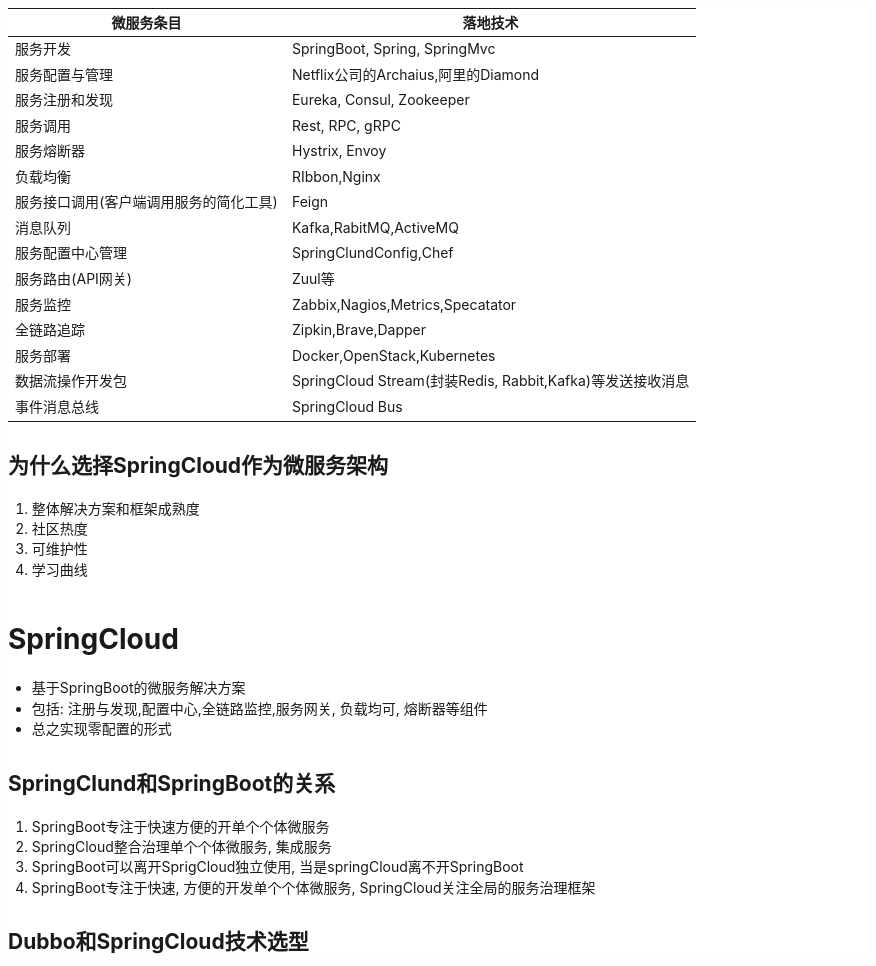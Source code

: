 | 微服务条目                             | 落地技术                                                  |
| -------------------------------------- | --------------------------------------------------------- |
| 服务开发                               | SpringBoot, Spring, SpringMvc                             |
| 服务配置与管理                         | Netflix公司的Archaius,阿里的Diamond                       |
| 服务注册和发现                         | Eureka, Consul, Zookeeper                                 |
| 服务调用                               | Rest, RPC, gRPC                                           |
| 服务熔断器                             | Hystrix, Envoy                                            |
| 负载均衡                               | RIbbon,Nginx                                              |
| 服务接口调用(客户端调用服务的简化工具) | Feign                                                     |
| 消息队列                               | Kafka,RabitMQ,ActiveMQ                                    |
| 服务配置中心管理                       | SpringClundConfig,Chef                                    |
| 服务路由(API网关)                      | Zuul等                                                    |
| 服务监控                               | Zabbix,Nagios,Metrics,Specatator                          |
| 全链路追踪                             | Zipkin,Brave,Dapper                                       |
| 服务部署                               | Docker,OpenStack,Kubernetes                               |
| 数据流操作开发包                       | SpringCloud Stream(封装Redis, Rabbit,Kafka)等发送接收消息 |
| 事件消息总线                           | SpringCloud Bus                                           |

## 为什么选择SpringCloud作为微服务架构

1. 整体解决方案和框架成熟度
2. 社区热度
3. 可维护性
4. 学习曲线

# SpringCloud

* 基于SpringBoot的微服务解决方案
* 包括: 注册与发现,配置中心,全链路监控,服务网关, 负载均可, 熔断器等组件
* 总之实现零配置的形式

## SpringClund和SpringBoot的关系

1. SpringBoot专注于快速方便的开单个个体微服务
2. SpringCloud整合治理单个个体微服务, 集成服务
3. SpringBoot可以离开SprigCloud独立使用,  当是springCloud离不开SpringBoot
4. SpringBoot专注于快速, 方便的开发单个个体微服务, SpringCloud关注全局的服务治理框架

## Dubbo和SpringCloud技术选型
